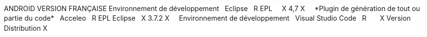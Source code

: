 <th scope="col" class="org-left">ANDROID</th>
<th scope="col" class="org-left">VERSION FRANÇAISE</th>
</tr>
</thead>

<tbody>
<tr>
<td class="org-left">Environnement de développement</td>
<td class="org-left">&#xa0;</td>
<td class="org-left">Eclipse</td>
<td class="org-left">&#xa0;</td>
<td class="org-left">R</td>
<td class="org-left">EPL</td>
<td class="org-left">&#xa0;</td>
<td class="org-left">&#xa0;</td>
<td class="org-left">X</td>
<td class="org-left">4,7</td>
<td class="org-left">X</td>
<td class="org-left">&#xa0;</td>
<td class="org-left">&#xa0;</td>
</tr>


<tr>
<td class="org-left">*Plugin de génération de tout ou partie du code*</td>
<td class="org-left">&#xa0;</td>
<td class="org-left">Acceleo</td>
<td class="org-left">&#xa0;</td>
<td class="org-left">R</td>
<td class="org-left">EPL</td>
<td class="org-left">Eclipse</td>
<td class="org-left">&#xa0;</td>
<td class="org-left">X</td>
<td class="org-left">3.7.2</td>
<td class="org-left">X</td>
<td class="org-left">&#xa0;</td>
<td class="org-left">&#xa0;</td>
</tr>


<tr>
<td class="org-left">Environnement de développement</td>
<td class="org-left">&#xa0;</td>
<td class="org-left">Visual Studio Code</td>
<td class="org-left">&#xa0;</td>
<td class="org-left">R</td>
<td class="org-left">&#xa0;</td>
<td class="org-left">&#xa0;</td>
<td class="org-left">&#xa0;</td>
<td class="org-left">X</td>
<td class="org-left">Version Distribution</td>
<td class="org-left">X</td>
<td class="org-left">&#xa0;</td>
<td class="org-left">&#xa0;</td>
</tr>
</tbody>
</table>
